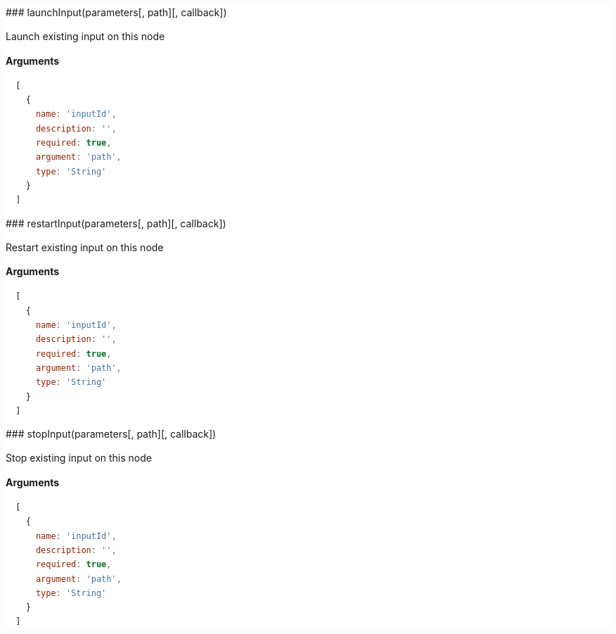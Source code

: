 <a name="launchInput">
### launchInput(parameters[, path][, callback])

Launch existing input on this node

__Arguments__

```javascript
  [
    {
      name: 'inputId',
      description: '',
      required: true,
      argument: 'path',
      type: 'String'
    }
  ]
```

<a name="restartInput">
### restartInput(parameters[, path][, callback])

Restart existing input on this node

__Arguments__

```javascript
  [
    {
      name: 'inputId',
      description: '',
      required: true,
      argument: 'path',
      type: 'String'
    }
  ]
```

<a name="stopInput">
### stopInput(parameters[, path][, callback])

Stop existing input on this node

__Arguments__

```javascript
  [
    {
      name: 'inputId',
      description: '',
      required: true,
      argument: 'path',
      type: 'String'
    }
  ]
```
